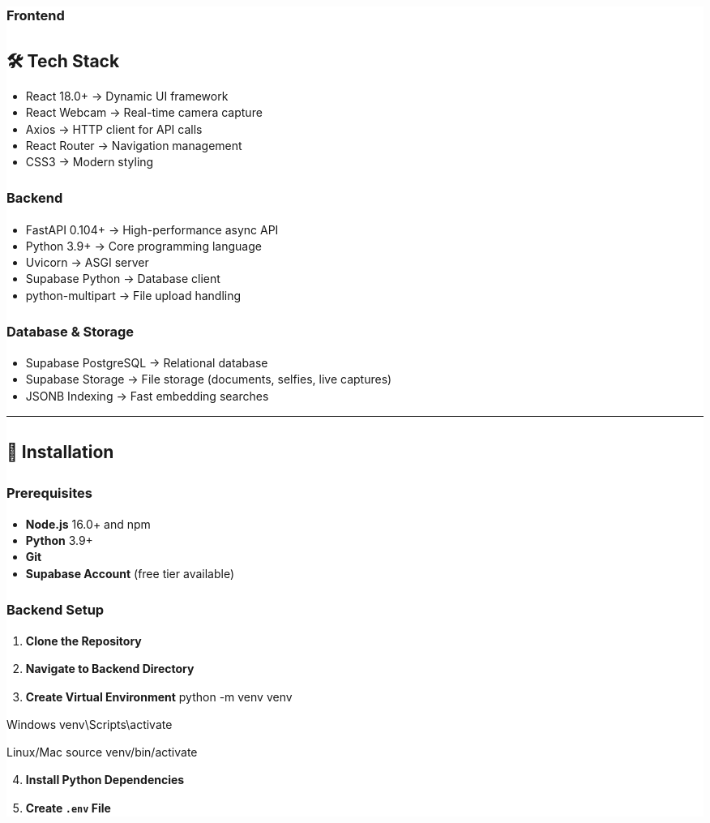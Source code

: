 ### Frontend

## 🛠️ Tech Stack
- React 18.0+ → Dynamic UI framework
- React Webcam → Real-time camera capture
- Axios → HTTP client for API calls
- React Router → Navigation management
- CSS3 → Modern styling

  
### Backend
- FastAPI 0.104+ → High-performance async API
-  Python 3.9+ → Core programming language
-  Uvicorn → ASGI server
-  Supabase Python → Database client
-  python-multipart → File upload handling

### Database & Storage
- Supabase PostgreSQL → Relational database
- Supabase Storage → File storage (documents, selfies, live captures)
- JSONB Indexing → Fast embedding searches


---

## 🚀 Installation

### Prerequisites

- **Node.js** 16.0+ and npm
- **Python** 3.9+
- **Git**
- **Supabase Account** (free tier available)

### Backend Setup

1. **Clone the Repository**

2. **Navigate to Backend Directory**

3. **Create Virtual Environment**
python -m venv venv

Windows
venv\Scripts\activate

Linux/Mac
source venv/bin/activate

4. **Install Python Dependencies**


5. **Create `.env` File**
   